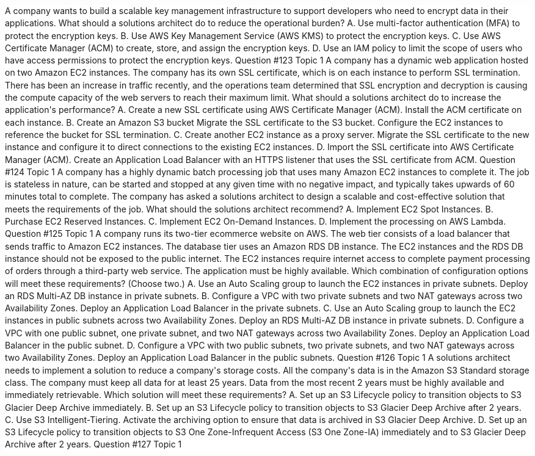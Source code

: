 A company wants to build a scalable key management infrastructure to support developers who need to encrypt data in their applications. What should a solutions architect do to reduce the operational burden? 
A. Use multi-factor authentication (MFA) to protect the encryption keys. 
B. Use AWS Key Management Service (AWS KMS) to protect the encryption keys. 
C. Use AWS Certificate Manager (ACM) to create, store, and assign the encryption keys. 
D. Use an IAM policy to limit the scope of users who have access permissions to protect the encryption keys. 
Question #123 Topic 1 
A company has a dynamic web application hosted on two Amazon EC2 instances. The company has its own SSL certificate, which is on each instance to perform SSL termination. 
There has been an increase in traffic recently, and the operations team determined that SSL encryption and decryption is causing the compute capacity of the web servers to reach their maximum limit. 
What should a solutions architect do to increase the application's performance? 
A. Create a new SSL certificate using AWS Certificate Manager (ACM). Install the ACM certificate on each instance. 
B. Create an Amazon S3 bucket Migrate the SSL certificate to the S3 bucket. Configure the EC2 instances to reference the bucket for SSL termination. 
C. Create another EC2 instance as a proxy server. Migrate the SSL certificate to the new instance and configure it to direct connections to the existing EC2 instances. 
D. Import the SSL certificate into AWS Certificate Manager (ACM). Create an Application Load Balancer with an HTTPS listener that uses the SSL certificate from ACM. 
Question #124 Topic 1 
A company has a highly dynamic batch processing job that uses many Amazon EC2 instances to complete it. The job is stateless in nature, can be started and stopped at any given time with no negative impact, and typically takes upwards of 60 minutes total to complete. The company has asked a solutions architect to design a scalable and cost-effective solution that meets the requirements of the job. What should the solutions architect recommend? 
A. Implement EC2 Spot Instances. 
B. Purchase EC2 Reserved Instances. 
C. Implement EC2 On-Demand Instances. 
D. Implement the processing on AWS Lambda.
Question #125 Topic 1 
A company runs its two-tier ecommerce website on AWS. The web tier consists of a load balancer that sends traffic to Amazon EC2 instances. The database tier uses an Amazon RDS DB instance. The EC2 instances and the RDS DB instance should not be exposed to the public internet. The EC2 instances require internet access to complete payment processing of orders through a third-party web service. The application must be highly available. 
Which combination of configuration options will meet these requirements? (Choose two.) 
A. Use an Auto Scaling group to launch the EC2 instances in private subnets. Deploy an RDS Multi-AZ DB instance in private subnets. 
B. Configure a VPC with two private subnets and two NAT gateways across two Availability Zones. Deploy an Application Load Balancer in the private subnets. 
C. Use an Auto Scaling group to launch the EC2 instances in public subnets across two Availability Zones. Deploy an RDS Multi-AZ DB instance in private subnets. 
D. Configure a VPC with one public subnet, one private subnet, and two NAT gateways across two Availability Zones. Deploy an Application Load Balancer in the public subnet. 
D. Configure a VPC with two public subnets, two private subnets, and two NAT gateways across two Availability Zones. Deploy an Application Load Balancer in the public subnets. 
Question #126 Topic 1 
A solutions architect needs to implement a solution to reduce a company's storage costs. All the company's data is in the Amazon S3 Standard storage class. The company must keep all data for at least 25 years. Data from the most recent 2 years must be highly available and immediately retrievable. 
Which solution will meet these requirements? 
A. Set up an S3 Lifecycle policy to transition objects to S3 Glacier Deep Archive immediately. 
B. Set up an S3 Lifecycle policy to transition objects to S3 Glacier Deep Archive after 2 years. 
C. Use S3 Intelligent-Tiering. Activate the archiving option to ensure that data is archived in S3 Glacier Deep Archive. 
D. Set up an S3 Lifecycle policy to transition objects to S3 One Zone-Infrequent Access (S3 One Zone-IA) immediately and to S3 Glacier Deep Archive after 2 years. 
Question #127 Topic 1 